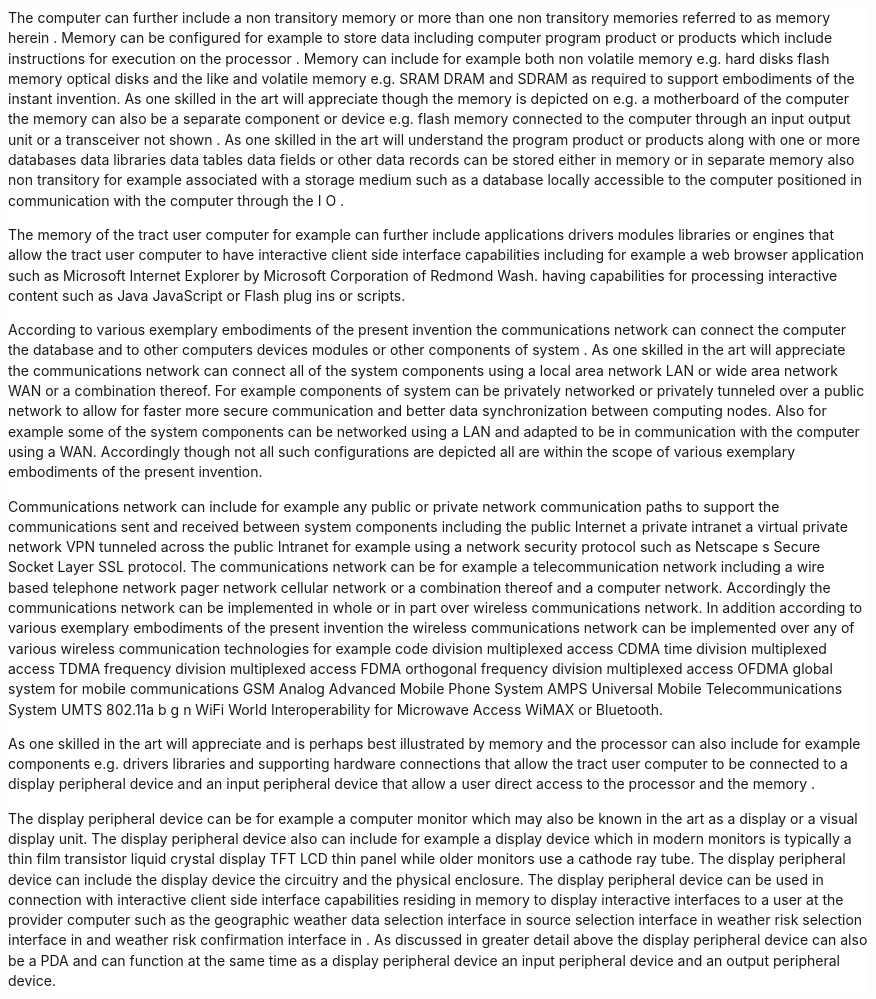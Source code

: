 The computer can further include a non transitory memory or more than one non transitory memories referred to as memory herein . Memory can be configured for example to store data including computer program product or products which include instructions for execution on the processor . Memory can include for example both non volatile memory e.g. hard disks flash memory optical disks and the like and volatile memory e.g. SRAM DRAM and SDRAM as required to support embodiments of the instant invention. As one skilled in the art will appreciate though the memory is depicted on e.g. a motherboard of the computer the memory can also be a separate component or device e.g. flash memory connected to the computer through an input output unit or a transceiver not shown . As one skilled in the art will understand the program product or products along with one or more databases data libraries data tables data fields or other data records can be stored either in memory or in separate memory also non transitory for example associated with a storage medium such as a database locally accessible to the computer positioned in communication with the computer through the I O .

The memory of the tract user computer for example can further include applications drivers modules libraries or engines that allow the tract user computer to have interactive client side interface capabilities including for example a web browser application such as Microsoft Internet Explorer by Microsoft Corporation of Redmond Wash. having capabilities for processing interactive content such as Java JavaScript or Flash plug ins or scripts.

According to various exemplary embodiments of the present invention the communications network can connect the computer the database and to other computers devices modules or other components of system . As one skilled in the art will appreciate the communications network can connect all of the system components using a local area network LAN or wide area network WAN or a combination thereof. For example components of system can be privately networked or privately tunneled over a public network to allow for faster more secure communication and better data synchronization between computing nodes. Also for example some of the system components can be networked using a LAN and adapted to be in communication with the computer using a WAN. Accordingly though not all such configurations are depicted all are within the scope of various exemplary embodiments of the present invention.

Communications network can include for example any public or private network communication paths to support the communications sent and received between system components including the public Internet a private intranet a virtual private network VPN tunneled across the public Intranet for example using a network security protocol such as Netscape s Secure Socket Layer SSL protocol. The communications network can be for example a telecommunication network including a wire based telephone network pager network cellular network or a combination thereof and a computer network. Accordingly the communications network can be implemented in whole or in part over wireless communications network. In addition according to various exemplary embodiments of the present invention the wireless communications network can be implemented over any of various wireless communication technologies for example code division multiplexed access CDMA time division multiplexed access TDMA frequency division multiplexed access FDMA orthogonal frequency division multiplexed access OFDMA global system for mobile communications GSM Analog Advanced Mobile Phone System AMPS Universal Mobile Telecommunications System UMTS 802.11a b g n WiFi World Interoperability for Microwave Access WiMAX or Bluetooth.

As one skilled in the art will appreciate and is perhaps best illustrated by memory and the processor can also include for example components e.g. drivers libraries and supporting hardware connections that allow the tract user computer to be connected to a display peripheral device and an input peripheral device that allow a user direct access to the processor and the memory .

The display peripheral device can be for example a computer monitor which may also be known in the art as a display or a visual display unit. The display peripheral device also can include for example a display device which in modern monitors is typically a thin film transistor liquid crystal display TFT LCD thin panel while older monitors use a cathode ray tube. The display peripheral device can include the display device the circuitry and the physical enclosure. The display peripheral device can be used in connection with interactive client side interface capabilities residing in memory to display interactive interfaces to a user at the provider computer such as the geographic weather data selection interface in source selection interface in weather risk selection interface in and weather risk confirmation interface in . As discussed in greater detail above the display peripheral device can also be a PDA and can function at the same time as a display peripheral device an input peripheral device and an output peripheral device.
